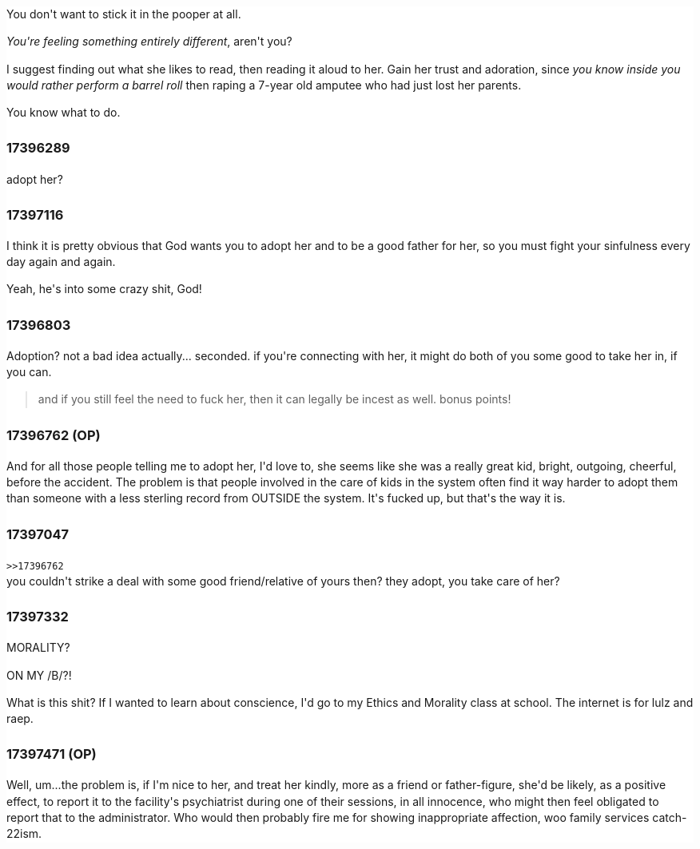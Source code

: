 You don't want to stick it in the pooper at all.

*You're feeling something entirely different*, aren't you?

I suggest finding out what she likes to read, then reading it aloud to her. Gain her trust and adoration, since *you know inside you would rather perform a barrel roll* then raping a 7-year old amputee who had just lost her parents.

You know what to do.

### 17396289 ### 

adopt her?

### 17397116

I think it is pretty obvious that God wants you to adopt her and to be a good father for her, so you must fight your sinfulness every day again and again.

Yeah, he's into some crazy shit, God!

### 17396803

Adoption? not a bad idea actually... seconded. if you're connecting with her, it might do both of you some good to take her in, if you can.

> and if you still feel the need to fuck her, then it can legally be incest as well. bonus points!

### 17396762 (OP) ###

And for all those people telling me to adopt her, I'd love to, she seems like she was a really great kid, bright, outgoing, cheerful, before the accident. The problem is that people involved in the care of kids in the system often find it way harder to adopt them than someone with a less sterling record from OUTSIDE the system. It's fucked up, but that's the way it is.

### 17397047

`>>17396762`  
you couldn't strike a deal with some good friend/relative of yours then? they adopt, you take care of her?

### 17397332 ###

MORALITY?

ON MY /B/?!

What is this shit? If I wanted to learn about conscience, I'd go to my Ethics and Morality class at school. The internet is for lulz and raep.

### 17397471 (OP) ###

Well, um...the problem is, if I'm nice to her, and treat her kindly, more as a friend or father-figure, she'd be likely, as a positive effect, to report it to the facility's psychiatrist during one of their sessions, in all innocence, who might then feel obligated to report that to the administrator. Who would then probably fire me for showing inappropriate affection, woo family services catch-22ism.
